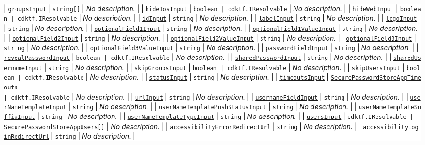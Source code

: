 | <code><a href="#@cdktf/provider-okta.securePasswordStoreApp.SecurePasswordStoreApp.property.groupsInput">groupsInput</a></code> | <code>string[]</code> | *No description.* |
| <code><a href="#@cdktf/provider-okta.securePasswordStoreApp.SecurePasswordStoreApp.property.hideIosInput">hideIosInput</a></code> | <code>boolean \| cdktf.IResolvable</code> | *No description.* |
| <code><a href="#@cdktf/provider-okta.securePasswordStoreApp.SecurePasswordStoreApp.property.hideWebInput">hideWebInput</a></code> | <code>boolean \| cdktf.IResolvable</code> | *No description.* |
| <code><a href="#@cdktf/provider-okta.securePasswordStoreApp.SecurePasswordStoreApp.property.idInput">idInput</a></code> | <code>string</code> | *No description.* |
| <code><a href="#@cdktf/provider-okta.securePasswordStoreApp.SecurePasswordStoreApp.property.labelInput">labelInput</a></code> | <code>string</code> | *No description.* |
| <code><a href="#@cdktf/provider-okta.securePasswordStoreApp.SecurePasswordStoreApp.property.logoInput">logoInput</a></code> | <code>string</code> | *No description.* |
| <code><a href="#@cdktf/provider-okta.securePasswordStoreApp.SecurePasswordStoreApp.property.optionalField1Input">optionalField1Input</a></code> | <code>string</code> | *No description.* |
| <code><a href="#@cdktf/provider-okta.securePasswordStoreApp.SecurePasswordStoreApp.property.optionalField1ValueInput">optionalField1ValueInput</a></code> | <code>string</code> | *No description.* |
| <code><a href="#@cdktf/provider-okta.securePasswordStoreApp.SecurePasswordStoreApp.property.optionalField2Input">optionalField2Input</a></code> | <code>string</code> | *No description.* |
| <code><a href="#@cdktf/provider-okta.securePasswordStoreApp.SecurePasswordStoreApp.property.optionalField2ValueInput">optionalField2ValueInput</a></code> | <code>string</code> | *No description.* |
| <code><a href="#@cdktf/provider-okta.securePasswordStoreApp.SecurePasswordStoreApp.property.optionalField3Input">optionalField3Input</a></code> | <code>string</code> | *No description.* |
| <code><a href="#@cdktf/provider-okta.securePasswordStoreApp.SecurePasswordStoreApp.property.optionalField3ValueInput">optionalField3ValueInput</a></code> | <code>string</code> | *No description.* |
| <code><a href="#@cdktf/provider-okta.securePasswordStoreApp.SecurePasswordStoreApp.property.passwordFieldInput">passwordFieldInput</a></code> | <code>string</code> | *No description.* |
| <code><a href="#@cdktf/provider-okta.securePasswordStoreApp.SecurePasswordStoreApp.property.revealPasswordInput">revealPasswordInput</a></code> | <code>boolean \| cdktf.IResolvable</code> | *No description.* |
| <code><a href="#@cdktf/provider-okta.securePasswordStoreApp.SecurePasswordStoreApp.property.sharedPasswordInput">sharedPasswordInput</a></code> | <code>string</code> | *No description.* |
| <code><a href="#@cdktf/provider-okta.securePasswordStoreApp.SecurePasswordStoreApp.property.sharedUsernameInput">sharedUsernameInput</a></code> | <code>string</code> | *No description.* |
| <code><a href="#@cdktf/provider-okta.securePasswordStoreApp.SecurePasswordStoreApp.property.skipGroupsInput">skipGroupsInput</a></code> | <code>boolean \| cdktf.IResolvable</code> | *No description.* |
| <code><a href="#@cdktf/provider-okta.securePasswordStoreApp.SecurePasswordStoreApp.property.skipUsersInput">skipUsersInput</a></code> | <code>boolean \| cdktf.IResolvable</code> | *No description.* |
| <code><a href="#@cdktf/provider-okta.securePasswordStoreApp.SecurePasswordStoreApp.property.statusInput">statusInput</a></code> | <code>string</code> | *No description.* |
| <code><a href="#@cdktf/provider-okta.securePasswordStoreApp.SecurePasswordStoreApp.property.timeoutsInput">timeoutsInput</a></code> | <code><a href="#@cdktf/provider-okta.securePasswordStoreApp.SecurePasswordStoreAppTimeouts">SecurePasswordStoreAppTimeouts</a> \| cdktf.IResolvable</code> | *No description.* |
| <code><a href="#@cdktf/provider-okta.securePasswordStoreApp.SecurePasswordStoreApp.property.urlInput">urlInput</a></code> | <code>string</code> | *No description.* |
| <code><a href="#@cdktf/provider-okta.securePasswordStoreApp.SecurePasswordStoreApp.property.usernameFieldInput">usernameFieldInput</a></code> | <code>string</code> | *No description.* |
| <code><a href="#@cdktf/provider-okta.securePasswordStoreApp.SecurePasswordStoreApp.property.userNameTemplateInput">userNameTemplateInput</a></code> | <code>string</code> | *No description.* |
| <code><a href="#@cdktf/provider-okta.securePasswordStoreApp.SecurePasswordStoreApp.property.userNameTemplatePushStatusInput">userNameTemplatePushStatusInput</a></code> | <code>string</code> | *No description.* |
| <code><a href="#@cdktf/provider-okta.securePasswordStoreApp.SecurePasswordStoreApp.property.userNameTemplateSuffixInput">userNameTemplateSuffixInput</a></code> | <code>string</code> | *No description.* |
| <code><a href="#@cdktf/provider-okta.securePasswordStoreApp.SecurePasswordStoreApp.property.userNameTemplateTypeInput">userNameTemplateTypeInput</a></code> | <code>string</code> | *No description.* |
| <code><a href="#@cdktf/provider-okta.securePasswordStoreApp.SecurePasswordStoreApp.property.usersInput">usersInput</a></code> | <code>cdktf.IResolvable \| <a href="#@cdktf/provider-okta.securePasswordStoreApp.SecurePasswordStoreAppUsers">SecurePasswordStoreAppUsers</a>[]</code> | *No description.* |
| <code><a href="#@cdktf/provider-okta.securePasswordStoreApp.SecurePasswordStoreApp.property.accessibilityErrorRedirectUrl">accessibilityErrorRedirectUrl</a></code> | <code>string</code> | *No description.* |
| <code><a href="#@cdktf/provider-okta.securePasswordStoreApp.SecurePasswordStoreApp.property.accessibilityLoginRedirectUrl">accessibilityLoginRedirectUrl</a></code> | <code>string</code> | *No description.* |